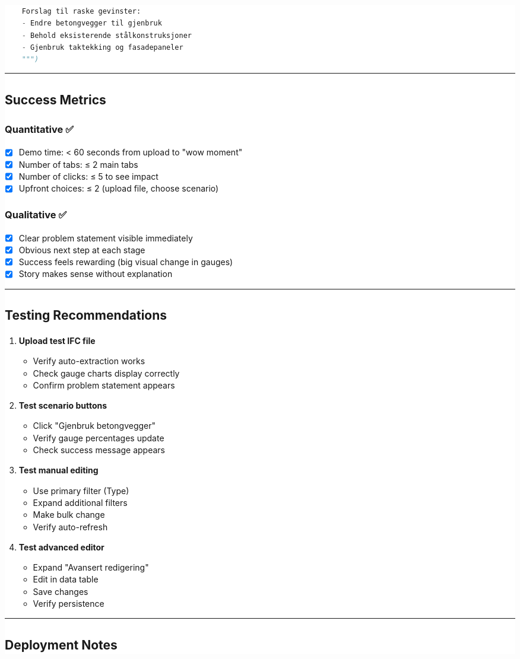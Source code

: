 ```python
    Forslag til raske gevinster:
    - Endre betongvegger til gjenbruk
    - Behold eksisterende stålkonstruksjoner
    - Gjenbruk taktekking og fasadepaneler
    """)
```

---

## Success Metrics

### Quantitative ✅
- [x] Demo time: < 60 seconds from upload to "wow moment"
- [x] Number of tabs: ≤ 2 main tabs
- [x] Number of clicks: ≤ 5 to see impact
- [x] Upfront choices: ≤ 2 (upload file, choose scenario)

### Qualitative ✅
- [x] Clear problem statement visible immediately
- [x] Obvious next step at each stage
- [x] Success feels rewarding (big visual change in gauges)
- [x] Story makes sense without explanation

---

## Testing Recommendations

1. **Upload test IFC file**
   - Verify auto-extraction works
   - Check gauge charts display correctly
   - Confirm problem statement appears

2. **Test scenario buttons**
   - Click "Gjenbruk betongvegger"
   - Verify gauge percentages update
   - Check success message appears

3. **Test manual editing**
   - Use primary filter (Type)
   - Expand additional filters
   - Make bulk change
   - Verify auto-refresh

4. **Test advanced editor**
   - Expand "Avansert redigering"
   - Edit in data table
   - Save changes
   - Verify persistence

---

## Deployment Notes
